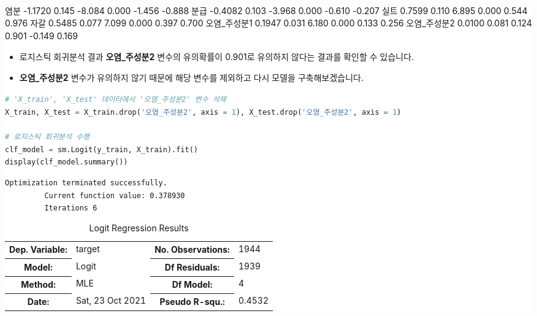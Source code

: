 <tr>
  <th>염분</th>      <td>   -1.1720</td> <td>    0.145</td> <td>   -8.084</td> <td> 0.000</td> <td>   -1.456</td> <td>   -0.888</td>
</tr>
<tr>
  <th>분급</th>      <td>   -0.4082</td> <td>    0.103</td> <td>   -3.968</td> <td> 0.000</td> <td>   -0.610</td> <td>   -0.207</td>
</tr>
<tr>
  <th>실트</th>      <td>    0.7599</td> <td>    0.110</td> <td>    6.895</td> <td> 0.000</td> <td>    0.544</td> <td>    0.976</td>
</tr>
<tr>
  <th>자갈</th>      <td>    0.5485</td> <td>    0.077</td> <td>    7.099</td> <td> 0.000</td> <td>    0.397</td> <td>    0.700</td>
</tr>
<tr>
  <th>오염_주성분1</th> <td>    0.1947</td> <td>    0.031</td> <td>    6.180</td> <td> 0.000</td> <td>    0.133</td> <td>    0.256</td>
</tr>
<tr>
  <th>오염_주성분2</th> <td>    0.0100</td> <td>    0.081</td> <td>    0.124</td> <td> 0.901</td> <td>   -0.149</td> <td>    0.169</td>
</tr>
</table>


- 로지스틱 회귀분석 결과 **오염_주성분2** 변수의 유의확률이 0.901로 유의하지 않다는 결과를 확인할 수 있습니다.


- **오염_주성분2** 변수가 유의하지 않기 때문에 해당 변수를 제외하고 다시 모델을 구축해보겠습니다.


```python
# 'X_train', 'X_test' 데이터에서 '오염_주성분2' 변수 삭제
X_train, X_test = X_train.drop('오염_주성분2', axis = 1), X_test.drop('오염_주성분2', axis = 1)

# 로지스틱 회귀분석 수행
clf_model = sm.Logit(y_train, X_train).fit()
display(clf_model.summary())
```

    Optimization terminated successfully.
             Current function value: 0.378930
             Iterations 6
    


<table class="simpletable">
<caption>Logit Regression Results</caption>
<tr>
  <th>Dep. Variable:</th>        <td>target</td>      <th>  No. Observations:  </th>   <td>  1944</td>  
</tr>
<tr>
  <th>Model:</th>                 <td>Logit</td>      <th>  Df Residuals:      </th>   <td>  1939</td>  
</tr>
<tr>
  <th>Method:</th>                 <td>MLE</td>       <th>  Df Model:          </th>   <td>     4</td>  
</tr>
<tr>
  <th>Date:</th>            <td>Sat, 23 Oct 2021</td> <th>  Pseudo R-squ.:     </th>   <td>0.4532</td>  
</tr>
<tr>